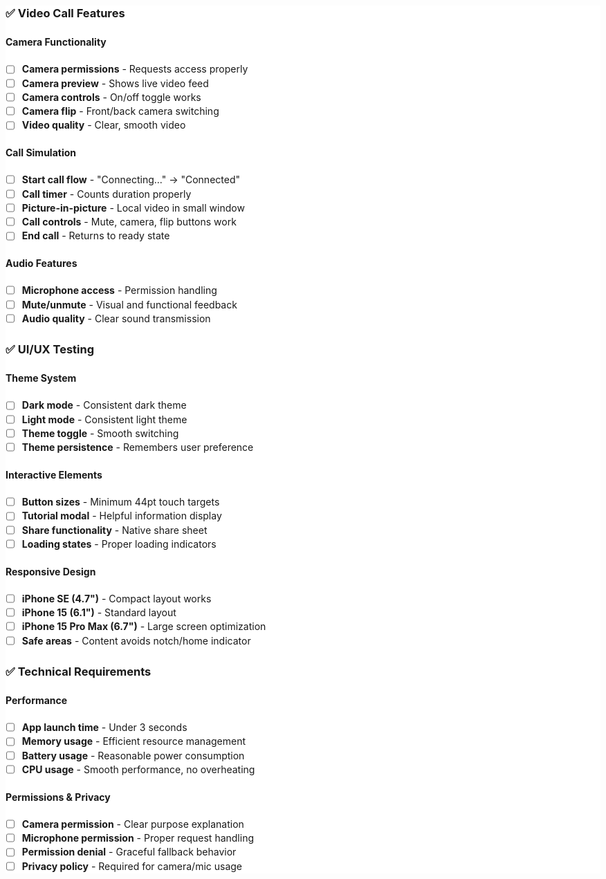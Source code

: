### **✅ Video Call Features**

#### **Camera Functionality**
- [ ] **Camera permissions** - Requests access properly
- [ ] **Camera preview** - Shows live video feed
- [ ] **Camera controls** - On/off toggle works
- [ ] **Camera flip** - Front/back camera switching
- [ ] **Video quality** - Clear, smooth video

#### **Call Simulation** 
- [ ] **Start call flow** - "Connecting..." → "Connected"
- [ ] **Call timer** - Counts duration properly
- [ ] **Picture-in-picture** - Local video in small window
- [ ] **Call controls** - Mute, camera, flip buttons work
- [ ] **End call** - Returns to ready state

#### **Audio Features**
- [ ] **Microphone access** - Permission handling
- [ ] **Mute/unmute** - Visual and functional feedback
- [ ] **Audio quality** - Clear sound transmission

### **✅ UI/UX Testing**

#### **Theme System**
- [ ] **Dark mode** - Consistent dark theme
- [ ] **Light mode** - Consistent light theme  
- [ ] **Theme toggle** - Smooth switching
- [ ] **Theme persistence** - Remembers user preference

#### **Interactive Elements**
- [ ] **Button sizes** - Minimum 44pt touch targets
- [ ] **Tutorial modal** - Helpful information display
- [ ] **Share functionality** - Native share sheet
- [ ] **Loading states** - Proper loading indicators

#### **Responsive Design**
- [ ] **iPhone SE (4.7")** - Compact layout works
- [ ] **iPhone 15 (6.1")** - Standard layout
- [ ] **iPhone 15 Pro Max (6.7")** - Large screen optimization
- [ ] **Safe areas** - Content avoids notch/home indicator

### **✅ Technical Requirements**

#### **Performance**
- [ ] **App launch time** - Under 3 seconds
- [ ] **Memory usage** - Efficient resource management
- [ ] **Battery usage** - Reasonable power consumption
- [ ] **CPU usage** - Smooth performance, no overheating

#### **Permissions & Privacy**
- [ ] **Camera permission** - Clear purpose explanation
- [ ] **Microphone permission** - Proper request handling
- [ ] **Permission denial** - Graceful fallback behavior
- [ ] **Privacy policy** - Required for camera/mic usage
